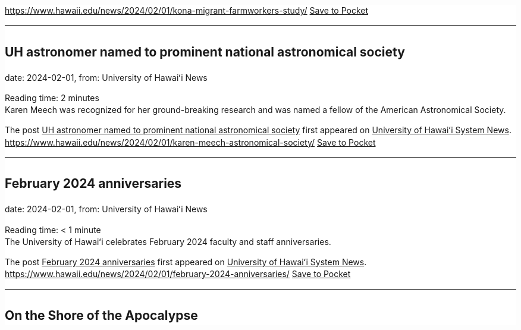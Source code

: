 <span class="feed-item-link">
<a href="https://www.hawaii.edu/news/2024/02/01/kona-migrant-farmworkers-study/">https://www.hawaii.edu/news/2024/02/01/kona-migrant-farmworkers-study/</a> <a href="https://getpocket.com/save" class="pocket-btn" data-lang="en" data-save-url="https://www.hawaii.edu/news/2024/02/01/kona-migrant-farmworkers-study/">Save to Pocket</a>
</span>

---

## UH astronomer named to prominent national astronomical society

date: 2024-02-01, from: University of Hawaiʻi News

<p><span class="rt-reading-time" style="display: block;"><span class="rt-label rt-prefix">Reading time: </span> <span class="rt-time">2</span> <span class="rt-label rt-postfix">minutes</span></span> Karen Meech was recognized for her ground-breaking research and was named a fellow of the American Astronomical Society.</p>
The post <a href="https://www.hawaii.edu/news/2024/02/01/karen-meech-astronomical-society/"><abbr>UH</abbr> astronomer named to prominent national astronomical society</a> first appeared on <a href="https://www.hawaii.edu/news">University of Hawaiʻi System News</a>.

<span class="feed-item-link">
<a href="https://www.hawaii.edu/news/2024/02/01/karen-meech-astronomical-society/">https://www.hawaii.edu/news/2024/02/01/karen-meech-astronomical-society/</a> <a href="https://getpocket.com/save" class="pocket-btn" data-lang="en" data-save-url="https://www.hawaii.edu/news/2024/02/01/karen-meech-astronomical-society/">Save to Pocket</a>
</span>

---

## February 2024 anniversaries

date: 2024-02-01, from: University of Hawaiʻi News

<p><span class="rt-reading-time" style="display: block;"><span class="rt-label rt-prefix">Reading time: </span> <span class="rt-time">&#60; 1</span> <span class="rt-label rt-postfix">minute</span></span> The University of <span aria-label="Hawaii">Hawai&#699;i</span> celebrates February 2024 faculty and staff anniversaries.</p>
The post <a href="https://www.hawaii.edu/news/2024/02/01/february-2024-anniversaries/">February 2024 anniversaries</a> first appeared on <a href="https://www.hawaii.edu/news">University of Hawaiʻi System News</a>.

<span class="feed-item-link">
<a href="https://www.hawaii.edu/news/2024/02/01/february-2024-anniversaries/">https://www.hawaii.edu/news/2024/02/01/february-2024-anniversaries/</a> <a href="https://getpocket.com/save" class="pocket-btn" data-lang="en" data-save-url="https://www.hawaii.edu/news/2024/02/01/february-2024-anniversaries/">Save to Pocket</a>
</span>

---

## On the Shore of the Apocalypse
